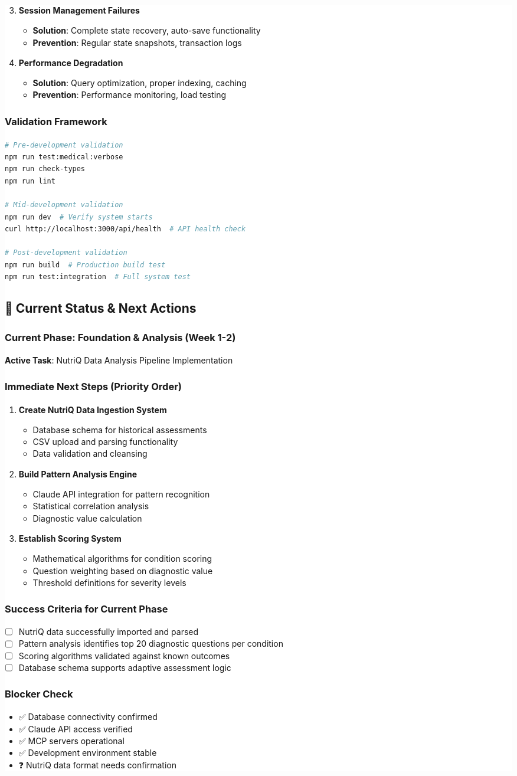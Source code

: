 3. **Session Management Failures**
   - **Solution**: Complete state recovery, auto-save functionality
   - **Prevention**: Regular state snapshots, transaction logs

4. **Performance Degradation**
   - **Solution**: Query optimization, proper indexing, caching
   - **Prevention**: Performance monitoring, load testing

### **Validation Framework**
```bash
# Pre-development validation
npm run test:medical:verbose
npm run check-types
npm run lint

# Mid-development validation
npm run dev  # Verify system starts
curl http://localhost:3000/api/health  # API health check

# Post-development validation
npm run build  # Production build test
npm run test:integration  # Full system test
```

## **🎯 Current Status & Next Actions**

### **Current Phase**: Foundation & Analysis (Week 1-2)
**Active Task**: NutriQ Data Analysis Pipeline Implementation

### **Immediate Next Steps** (Priority Order)
1. **Create NutriQ Data Ingestion System**
   - Database schema for historical assessments
   - CSV upload and parsing functionality
   - Data validation and cleansing

2. **Build Pattern Analysis Engine**
   - Claude API integration for pattern recognition
   - Statistical correlation analysis
   - Diagnostic value calculation

3. **Establish Scoring System**
   - Mathematical algorithms for condition scoring
   - Question weighting based on diagnostic value
   - Threshold definitions for severity levels

### **Success Criteria for Current Phase**
- [ ] NutriQ data successfully imported and parsed
- [ ] Pattern analysis identifies top 20 diagnostic questions per condition
- [ ] Scoring algorithms validated against known outcomes
- [ ] Database schema supports adaptive assessment logic

### **Blocker Check**
- ✅ Database connectivity confirmed
- ✅ Claude API access verified
- ✅ MCP servers operational
- ✅ Development environment stable
- ❓ NutriQ data format needs confirmation
